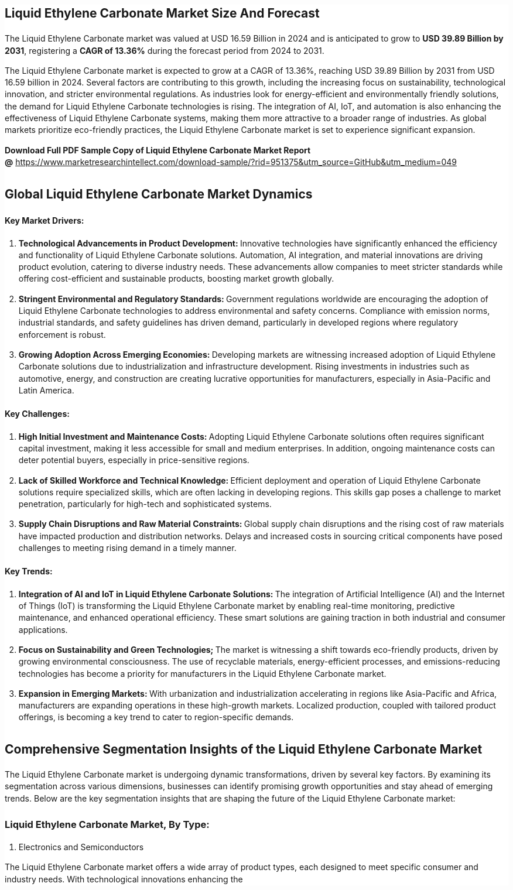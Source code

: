 <h2>Liquid Ethylene Carbonate Market Size And Forecast</h2><p>The Liquid Ethylene Carbonate market was valued at USD 16.59 Billion in 2024 and is anticipated to grow to <strong>USD 39.89 Billion by 2031</strong>, registering a <strong>CAGR of 13.36%</strong> during the forecast period from 2024 to 2031.</p><p>The Liquid Ethylene Carbonate market is expected to grow at a CAGR of 13.36%, reaching USD 39.89 Billion by 2031 from USD 16.59 billion in 2024. Several factors are contributing to this growth, including the increasing focus on sustainability, technological innovation, and stricter environmental regulations. As industries look for energy-efficient and environmentally friendly solutions, the demand for Liquid Ethylene Carbonate technologies is rising. The integration of AI, IoT, and automation is also enhancing the effectiveness of Liquid Ethylene Carbonate systems, making them more attractive to a broader range of industries. As global markets prioritize eco-friendly practices, the Liquid Ethylene Carbonate market is set to experience significant expansion.</p><p><strong>Download Full PDF Sample Copy of Liquid Ethylene Carbonate Market Report @</strong>&nbsp;<a href="https://www.marketresearchintellect.com/download-sample/?rid=951375&amp;utm_source=GitHub&amp;utm_medium=049">https://www.marketresearchintellect.com/download-sample/?rid=951375&amp;utm_source=GitHub&amp;utm_medium=049</a></p><h2>Global Liquid Ethylene Carbonate Market Dynamics</h2><h4><strong>Key Market Drivers:</strong></h4><ol><li><p><strong>Technological Advancements in Product Development:&nbsp;</strong>Innovative technologies have significantly enhanced the efficiency and functionality of Liquid Ethylene Carbonate solutions. Automation, AI integration, and material innovations are driving product evolution, catering to diverse industry needs. These advancements allow companies to meet stricter standards while offering cost-efficient and sustainable products, boosting market growth globally.</p></li><li><p><strong>Stringent Environmental and Regulatory Standards:&nbsp;</strong>Government regulations worldwide are encouraging the adoption of Liquid Ethylene Carbonate technologies to address environmental and safety concerns. Compliance with emission norms, industrial standards, and safety guidelines has driven demand, particularly in developed regions where regulatory enforcement is robust.</p></li><li><p><strong>Growing Adoption Across Emerging Economies:&nbsp;</strong>Developing markets are witnessing increased adoption of Liquid Ethylene Carbonate solutions due to industrialization and infrastructure development. Rising investments in industries such as automotive, energy, and construction are creating lucrative opportunities for manufacturers, especially in Asia-Pacific and Latin America.</p></li></ol><h4><strong>Key Challenges:</strong></h4><ol><li><p><strong>High Initial Investment and Maintenance Costs:&nbsp;</strong>Adopting Liquid Ethylene Carbonate solutions often requires significant capital investment, making it less accessible for small and medium enterprises. In addition, ongoing maintenance costs can deter potential buyers, especially in price-sensitive regions.</p></li><li><p><strong>Lack of Skilled Workforce and Technical Knowledge:&nbsp;</strong>Efficient deployment and operation of Liquid Ethylene Carbonate solutions require specialized skills, which are often lacking in developing regions. This skills gap poses a challenge to market penetration, particularly for high-tech and sophisticated systems.</p></li><li><p><strong>Supply Chain Disruptions and Raw Material Constraints:&nbsp;</strong>Global supply chain disruptions and the rising cost of raw materials have impacted production and distribution networks. Delays and increased costs in sourcing critical components have posed challenges to meeting rising demand in a timely manner.</p></li></ol><h4><strong>Key Trends:</strong></h4><ol><li><p><strong>Integration of AI and IoT in Liquid Ethylene Carbonate Solutions:&nbsp;</strong>The integration of Artificial Intelligence (AI) and the Internet of Things (IoT) is transforming the Liquid Ethylene Carbonate market by enabling real-time monitoring, predictive maintenance, and enhanced operational efficiency. These smart solutions are gaining traction in both industrial and consumer applications.</p></li><li><p><strong>Focus on Sustainability and Green Technologies;&nbsp;</strong>The market is witnessing a shift towards eco-friendly products, driven by growing environmental consciousness. The use of recyclable materials, energy-efficient processes, and emissions-reducing technologies has become a priority for manufacturers in the Liquid Ethylene Carbonate market.</p></li><li><p><strong>Expansion in Emerging Markets:&nbsp;</strong>With urbanization and industrialization accelerating in regions like Asia-Pacific and Africa, manufacturers are expanding operations in these high-growth markets. Localized production, coupled with tailored product offerings, is becoming a key trend to cater to region-specific demands.</p></li></ol><div class="article-main__content" data-test-id="publishing-text-block"><h2>Comprehensive Segmentation Insights of the Liquid Ethylene Carbonate Market</h2><p>The Liquid Ethylene Carbonate market is undergoing dynamic transformations, driven by several key factors. By examining its segmentation across various dimensions, businesses can identify promising growth opportunities and stay ahead of emerging trends. Below are the key segmentation insights that are shaping the future of the Liquid Ethylene Carbonate market:</p><h3><strong>Liquid Ethylene Carbonate Market, By Type:<br /></strong></h3><ol><li>Electronics and Semiconductors</li></ol><p>The Liquid Ethylene Carbonate market offers a wide array of product types, each designed to meet specific consumer and industry needs. With technological innovations enhancing the